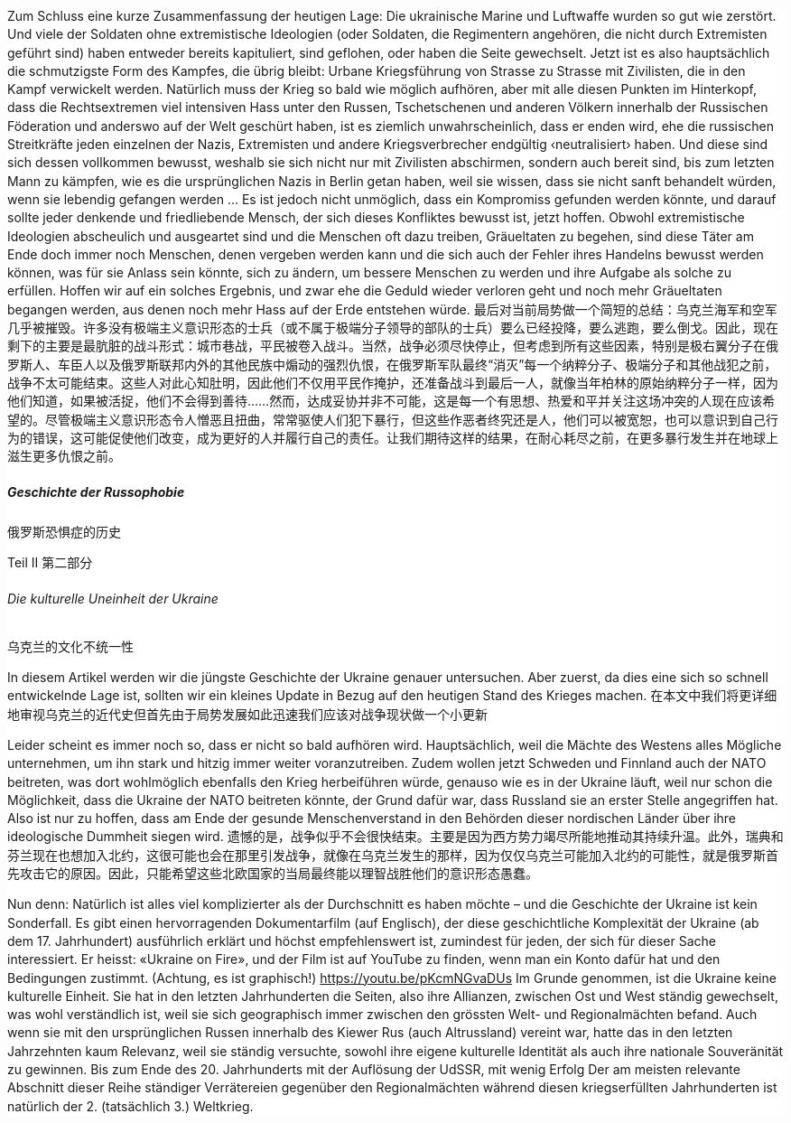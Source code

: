 Zum Schluss eine kurze Zusammenfassung der heutigen Lage: Die ukrainische Marine und Luftwaffe wurden so gut wie zerstört. Und viele der Soldaten ohne extremistische Ideologien (oder Soldaten, die Regimentern angehören, die nicht durch Extremisten geführt sind) haben entweder bereits kapituliert, sind geflohen, oder haben die Seite gewechselt. Jetzt ist es also hauptsächlich die schmutzigste Form des Kampfes, die übrig bleibt: Urbane Kriegsführung von Strasse zu Strasse mit Zivilisten, die in den Kampf verwickelt werden. Natürlich muss der Krieg so bald wie möglich aufhören, aber mit alle diesen Punkten im Hinterkopf, dass die Rechtsextremen viel intensiven Hass unter den Russen, Tschetschenen und anderen Völkern innerhalb der Russischen Föderation und anderswo auf der Welt geschürt haben, ist es ziemlich unwahrscheinlich, dass er enden wird, ehe die russischen Streitkräfte jeden einzelnen der Nazis, Extremisten und andere Kriegsverbrecher endgültig ‹neutralisiert› haben. Und diese sind sich dessen vollkommen bewusst, weshalb sie sich nicht nur mit Zivilisten abschirmen, sondern auch bereit sind, bis zum letzten Mann zu kämpfen, wie es die ursprünglichen Nazis in Berlin getan haben, weil sie wissen, dass sie nicht sanft behandelt würden, wenn sie lebendig gefangen werden ... Es ist jedoch nicht unmöglich, dass ein Kompromiss gefunden werden könnte, und darauf sollte jeder denkende und friedliebende Mensch, der sich dieses Konfliktes bewusst ist, jetzt hoffen. Obwohl extremistische Ideologien abscheulich und ausgeartet sind und die Menschen oft dazu treiben, Gräueltaten zu begehen, sind diese Täter am Ende doch immer noch Menschen, denen vergeben werden kann und die sich auch der Fehler ihres Handelns bewusst werden können, was für sie Anlass sein könnte, sich zu ändern, um bessere Menschen zu werden und ihre Aufgabe als solche zu erfüllen. Hoffen wir auf ein solches Ergebnis, und zwar ehe die Geduld wieder verloren geht und noch mehr Gräueltaten begangen werden, aus denen noch mehr Hass auf der Erde entstehen würde.
最后对当前局势做一个简短的总结：乌克兰海军和空军几乎被摧毁。许多没有极端主义意识形态的士兵（或不属于极端分子领导的部队的士兵）要么已经投降，要么逃跑，要么倒戈。因此，现在剩下的主要是最肮脏的战斗形式：城市巷战，平民被卷入战斗。当然，战争必须尽快停止，但考虑到所有这些因素，特别是极右翼分子在俄罗斯人、车臣人以及俄罗斯联邦内外的其他民族中煽动的强烈仇恨，在俄罗斯军队最终“消灭”每一个纳粹分子、极端分子和其他战犯之前，战争不太可能结束。这些人对此心知肚明，因此他们不仅用平民作掩护，还准备战斗到最后一人，就像当年柏林的原始纳粹分子一样，因为他们知道，如果被活捉，他们不会得到善待……然而，达成妥协并非不可能，这是每一个有思想、热爱和平并关注这场冲突的人现在应该希望的。尽管极端主义意识形态令人憎恶且扭曲，常常驱使人们犯下暴行，但这些作恶者终究还是人，他们可以被宽恕，也可以意识到自己行为的错误，这可能促使他们改变，成为更好的人并履行自己的责任。让我们期待这样的结果，在耐心耗尽之前，在更多暴行发生并在地球上滋生更多仇恨之前。

##### Geschichte der Russophobie
俄罗斯恐惧症的历史

Teil II
第二部分

###### Die kulturelle Uneinheit der Ukraine
乌克兰的文化不统一性

In diesem Artikel werden wir die jüngste Geschichte der Ukraine genauer untersuchen. Aber zuerst, da dies eine sich so schnell entwickelnde Lage ist, sollten wir ein kleines Update in Bezug auf den heutigen Stand des Krieges machen.
在本文中我们将更详细地审视乌克兰的近代史但首先由于局势发展如此迅速我们应该对战争现状做一个小更新

Leider scheint es immer noch so, dass er nicht so bald aufhören wird. Hauptsächlich, weil die Mächte des Westens alles Mögliche unternehmen, um ihn stark und hitzig immer weiter voranzutreiben. Zudem wollen jetzt Schweden und Finnland auch der NATO beitreten, was dort wohlmöglich ebenfalls den Krieg herbeiführen würde, genauso wie es in der Ukraine läuft, weil nur schon die Möglichkeit, dass die Ukraine der NATO beitreten könnte, der Grund dafür war, dass Russland sie an erster Stelle angegriffen hat. Also ist nur zu hoffen, dass am Ende der gesunde Menschenverstand in den Behörden dieser nordischen Länder über ihre ideologische Dummheit siegen wird.
遗憾的是，战争似乎不会很快结束。主要是因为西方势力竭尽所能地推动其持续升温。此外，瑞典和芬兰现在也想加入北约，这很可能也会在那里引发战争，就像在乌克兰发生的那样，因为仅仅乌克兰可能加入北约的可能性，就是俄罗斯首先攻击它的原因。因此，只能希望这些北欧国家的当局最终能以理智战胜他们的意识形态愚蠢。

Nun denn: Natürlich ist alles viel komplizierter als der Durchschnitt es haben möchte – und die Geschichte der Ukraine ist kein Sonderfall. Es gibt einen hervorragenden Dokumentarfilm (auf Englisch), der diese geschichtliche Komplexität der Ukraine (ab dem 17. Jahrhundert) ausführlich erklärt und höchst empfehlenswert ist, zumindest für jeden, der sich für dieser Sache interessiert. Er heisst: «Ukraine on Fire», und der Film ist auf YouTube zu finden, wenn man ein Konto dafür hat und den Bedingungen zustimmt. (Achtung, es ist graphisch!) https://youtu.be/pKcmNGvaDUs Im Grunde genommen, ist die Ukraine keine kulturelle Einheit. Sie hat in den letzten Jahrhunderten die Seiten, also ihre Allianzen, zwischen Ost und West ständig gewechselt, was wohl verständlich ist, weil sie sich geographisch immer zwischen den grössten Welt- und Regionalmächten befand. Auch wenn sie mit den ursprünglichen Russen innerhalb des Kiewer Rus (auch Altrussland) vereint war, hatte das in den letzten Jahrzehnten kaum Relevanz, weil sie ständig versuchte, sowohl ihre eigene kulturelle Identität als auch ihre nationale Souveränität zu gewinnen. Bis zum Ende des 20. Jahrhunderts mit der Auflösung der UdSSR, mit wenig Erfolg Der am meisten relevante Abschnitt dieser Reihe ständiger Verrätereien gegenüber den Regionalmächten während diesen kriegserfüllten Jahrhunderten ist natürlich der 2. (tatsächlich 3.) Weltkrieg.